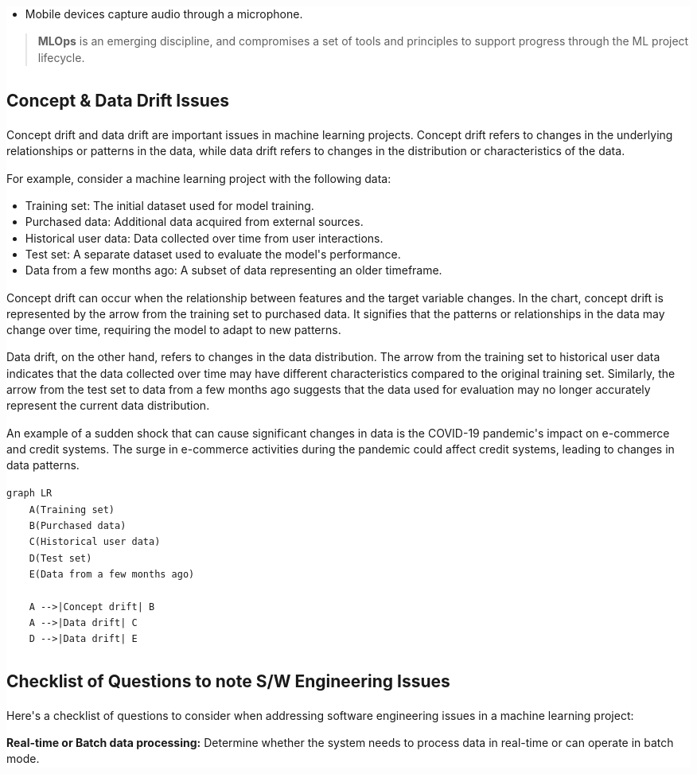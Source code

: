 - Mobile devices capture audio through a microphone.

 >**MLOps** is an emerging discipline, and compromises a set of tools and principles to support progress through the ML project lifecycle.

## Concept & Data Drift Issues

Concept drift and data drift are important issues in machine learning projects. Concept drift refers to changes in the underlying relationships or patterns in the data, while data drift refers to changes in the distribution or characteristics of the data.

For example, consider a machine learning project with the following data:

- Training set: The initial dataset used for model training.
- Purchased data: Additional data acquired from external sources.
- Historical user data: Data collected over time from user interactions.
- Test set: A separate dataset used to evaluate the model's performance.
- Data from a few months ago: A subset of data representing an older timeframe.

Concept drift can occur when the relationship between features and the target variable changes. In the chart, concept drift is represented by the arrow from the training set to purchased data. It signifies that the patterns or relationships in the data may change over time, requiring the model to adapt to new patterns.

Data drift, on the other hand, refers to changes in the data distribution. The arrow from the training set to historical user data indicates that the data collected over time may have different characteristics compared to the original training set. Similarly, the arrow from the test set to data from a few months ago suggests that the data used for evaluation may no longer accurately represent the current data distribution.

An example of a sudden shock that can cause significant changes in data is the COVID-19 pandemic's impact on e-commerce and credit systems. The surge in e-commerce activities during the pandemic could affect credit systems, leading to changes in data patterns.

```mermaid
graph LR
    A(Training set)
    B(Purchased data)
    C(Historical user data)
    D(Test set)
    E(Data from a few months ago)

    A -->|Concept drift| B
    A -->|Data drift| C
    D -->|Data drift| E
```


## Checklist of Questions to note S/W Engineering Issues

Here's a checklist of questions to consider when addressing software engineering issues in a machine learning project:

**Real-time or Batch data processing:** 
Determine whether the system needs to process data in real-time or can operate in batch mode.
